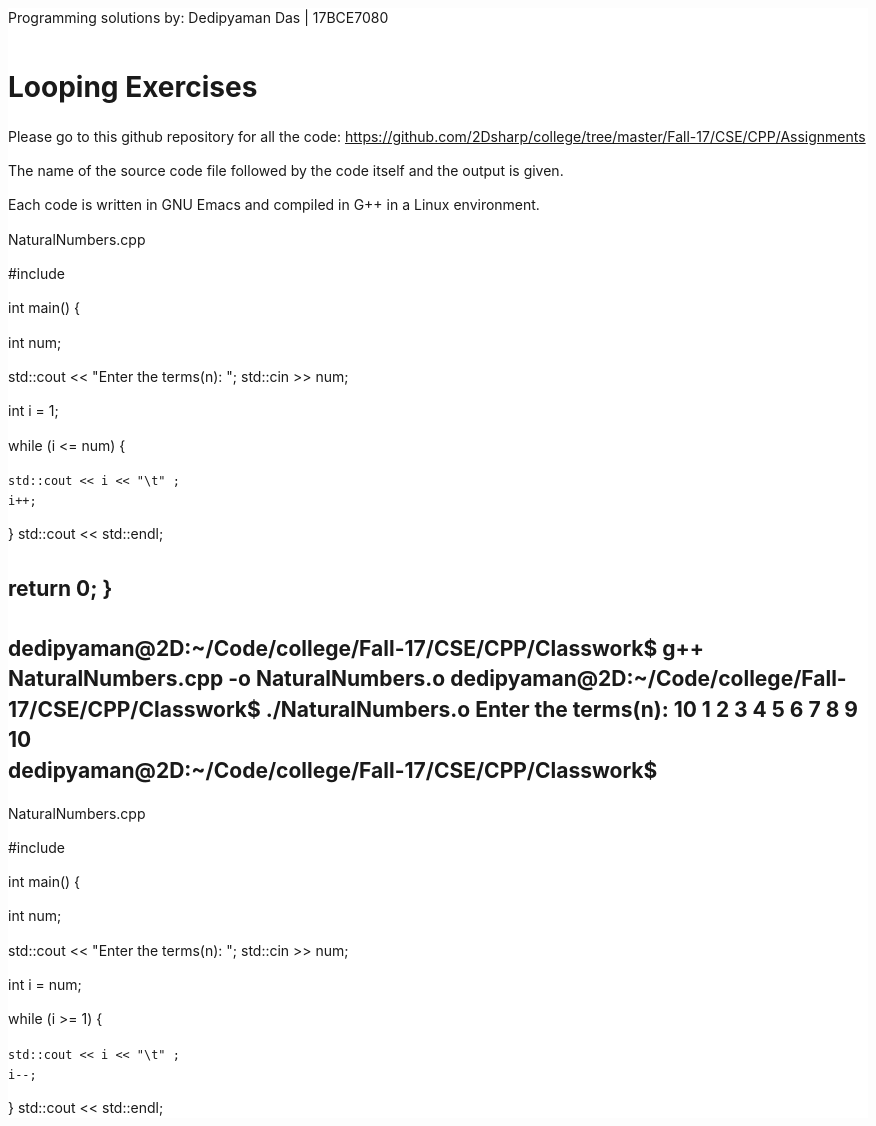 Programming solutions by:	Dedipyaman Das | 17BCE7080

Looping Exercises
=================
Please go to this github repository for all the code:
https://github.com/2Dsharp/college/tree/master/Fall-17/CSE/CPP/Assignments

The name of the source code file followed by the code itself and the output is given.

Each code is written in GNU Emacs and compiled in G++ in a Linux environment.

NaturalNumbers.cpp

#include <iostream>

int main() {

  int num;
  
  std::cout << "Enter the terms(n): ";
  std::cin >> num;

  int i = 1;
  
  while (i <= num) {

    std::cout << i << "\t" ;
    i++;
  }
  std::cout << std::endl;

  return 0;
}
---
dedipyaman@2D:~/Code/college/Fall-17/CSE/CPP/Classwork$ g++ NaturalNumbers.cpp -o NaturalNumbers.o
dedipyaman@2D:~/Code/college/Fall-17/CSE/CPP/Classwork$ ./NaturalNumbers.o 
Enter the terms(n): 10
1	2	3	4	5	6	7	8	9	10	
dedipyaman@2D:~/Code/college/Fall-17/CSE/CPP/Classwork$
---

NaturalNumbers.cpp

#include <iostream>

int main() {

  int num;
  
  std::cout << "Enter the terms(n): ";
  std::cin >> num;

  int i = num;
  
  while (i >= 1) {

    std::cout << i << "\t" ;
    i--;
  }
  std::cout << std::endl;
